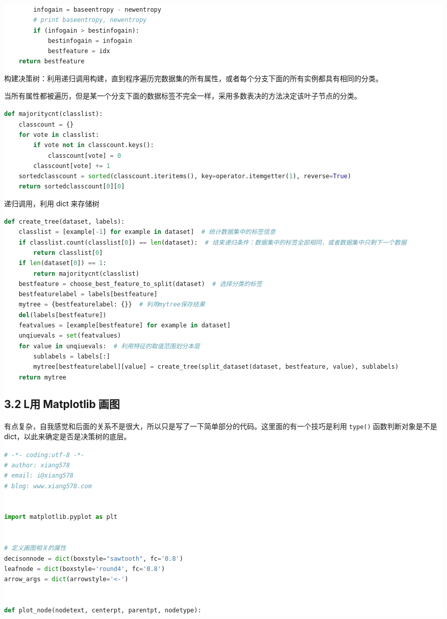 ```python
        infogain = baseentropy - newentropy
        # print baseentropy, newentropy
        if (infogain > bestinfogain):
            bestinfogain = infogain
            bestfeature = idx
    return bestfeature
```

构建决策树：利用递归调用构建，直到程序遍历完数据集的所有属性，或者每个分支下面的所有实例都具有相同的分类。

当所有属性都被遍历，但是某一个分支下面的数据标签不完全一样，采用多数表决的方法决定该叶子节点的分类。

```python
def majoritycnt(classlist):
    classcount = {}
    for vote in classlist:
        if vote not in classcount.keys():
            classcount[vote] = 0
        classcount[vote] += 1
    sortedclasscount = sorted(classcount.iteritems(), key=operator.itemgetter(1), reverse=True)
    return sortedclasscount[0][0]
```

递归调用，利用 dict 来存储树

```python
def create_tree(dataset, labels):
    classlist = [example[-1] for example in dataset]  # 统计数据集中的标签信息
    if classlist.count(classlist[0]) == len(dataset):  # 结束递归条件：数据集中的标签全部相同，或者数据集中只剩下一个数据
        return classlist[0]
    if len(dataset[0]) == 1:
        return majoritycnt(classlist)
    bestfeature = choose_best_feature_to_split(dataset)  # 选择分类的标签
    bestfeaturelabel = labels[bestfeature]
    mytree = {bestfeaturelabel: {}}  # 利用mytree保存结果
    del(labels[bestfeature])
    featvalues = [example[bestfeature] for example in dataset]
    unqiuevals = set(featvalues)
    for value in unqiuevals:  # 利用特征的取值范围划分本层
        sublabels = labels[:]
        mytree[bestfeaturelabel][value] = create_tree(split_dataset(dataset, bestfeature, value), sublabels)
    return mytree
```

## 3.2 L用 Matplotlib 画图

有点复杂，自我感觉和后面的关系不是很大，所以只是写了一下简单部分的代码。这里面的有一个技巧是利用 `type()` 函数判断对象是不是 dict，以此来确定是否是决策树的底层。

```python
# -*- coding:utf-8 -*-
# author: xiang578
# email: i@xiang578
# blog: www.xiang578.com


import matplotlib.pyplot as plt


# 定义画图相关的属性
decisonnode = dict(boxstyle="sawtooth", fc='0.8')
leafnode = dict(boxstyle='round4', fc='0.8')
arrow_args = dict(arrowstyle='<-')


def plot_node(nodetext, centerpt, parentpt, nodetype):
```